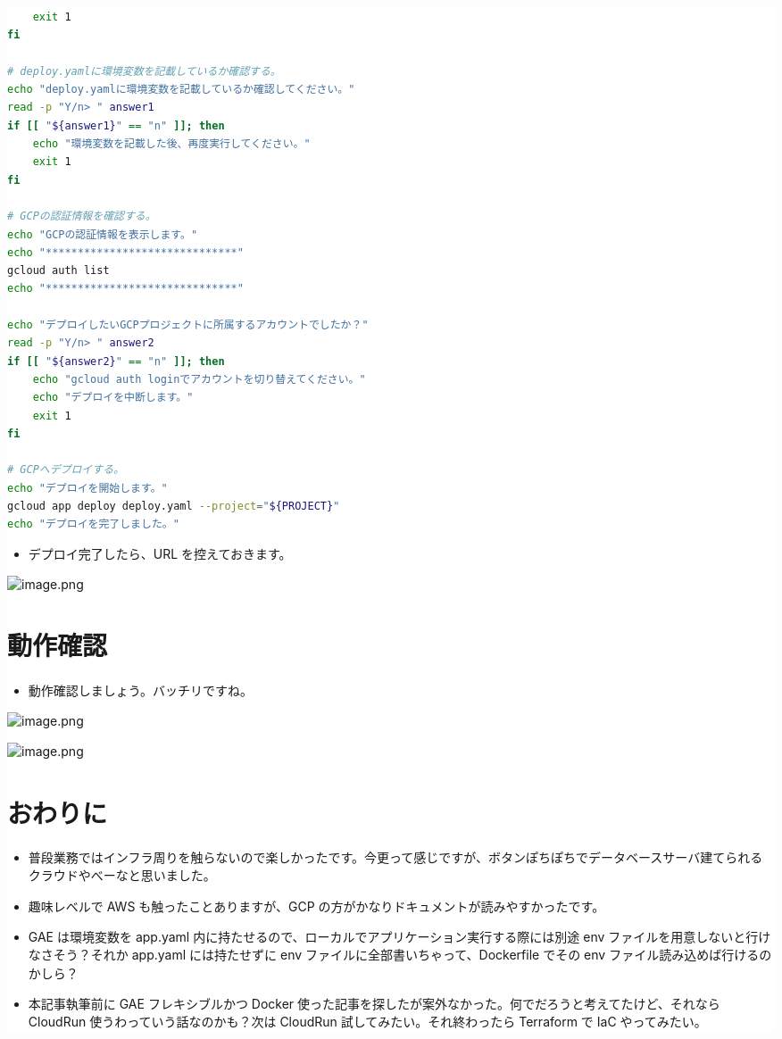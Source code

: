 ```bash:deploy.sh
    exit 1
fi

# deploy.yamlに環境変数を記載しているか確認する。
echo "deploy.yamlに環境変数を記載しているか確認してください。"
read -p "Y/n> " answer1
if [[ "${answer1}" == "n" ]]; then
    echo "環境変数を記載した後、再度実行してください。"
    exit 1
fi

# GCPの認証情報を確認する。
echo "GCPの認証情報を表示します。"
echo "******************************"
gcloud auth list
echo "******************************"

echo "デプロイしたいGCPプロジェクトに所属するアカウントでしたか？"
read -p "Y/n> " answer2
if [[ "${answer2}" == "n" ]]; then
    echo "gcloud auth loginでアカウントを切り替えてください。"
    echo "デプロイを中断します。"
    exit 1
fi

# GCPへデプロイする。
echo "デプロイを開始します。"
gcloud app deploy deploy.yaml --project="${PROJECT}"
echo "デプロイを完了しました。"
```

- デプロイ完了したら、URL を控えておきます。

![image.png](/images/c7b1bd4feb8800/gae.png)

# 動作確認

- 動作確認しましょう。バッチリですね。

![image.png](/images/c7b1bd4feb8800/remotetest.png)

![image.png](/images/c7b1bd4feb8800/remotetests.png)

# おわりに

- 普段業務ではインフラ周りを触らないので楽しかったです。今更って感じですが、ボタンぽちぽちでデータベースサーバ建てられるクラウドやべーなと思いました。

- 趣味レベルで AWS も触ったことありますが、GCP の方がかなりドキュメントが読みやすかったです。

- GAE は環境変数を app.yaml 内に持たせるので、ローカルでアプリケーション実行する際には別途 env ファイルを用意しないと行けなさそう？それか app.yaml には持たせずに env ファイルに全部書いちゃって、Dockerfile でその env ファイル読み込めば行けるのかしら？

- 本記事執筆前に GAE フレキシブルかつ Docker 使った記事を探したが案外なかった。何でだろうと考えてたけど、それなら CloudRun 使うわっていう話なのかも？次は CloudRun 試してみたい。それ終わったら Terraform で IaC やってみたい。

